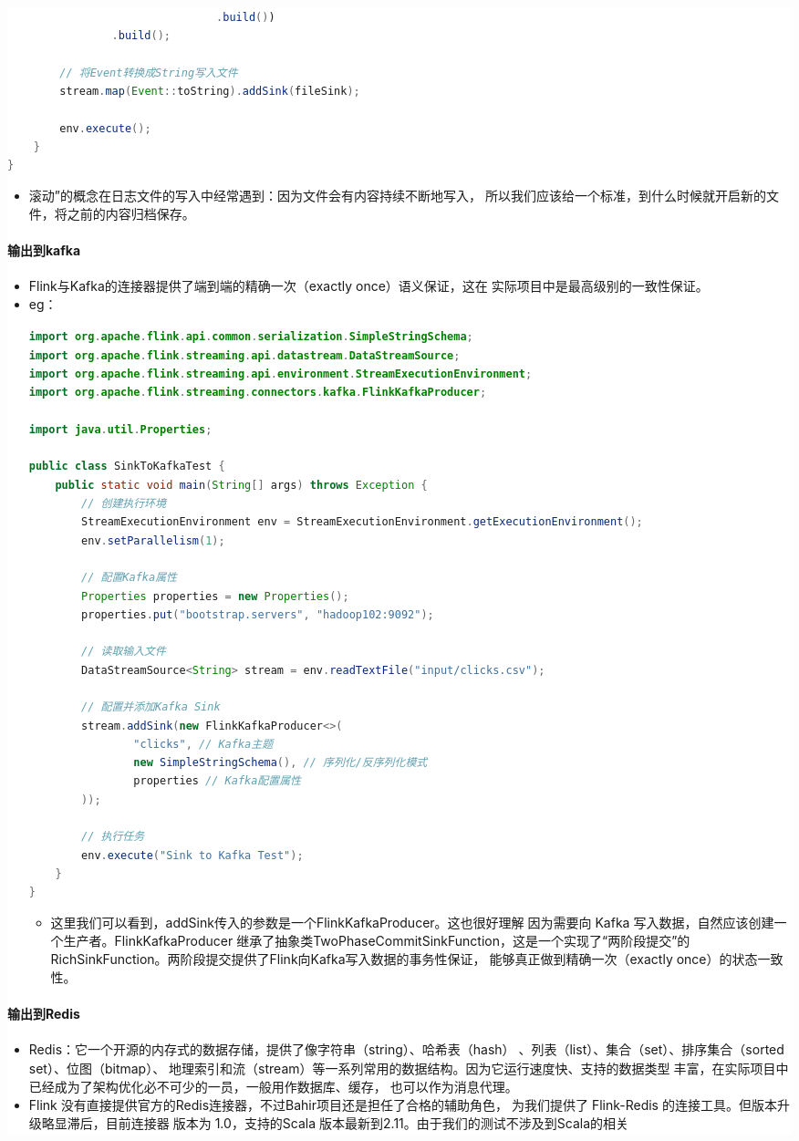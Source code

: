   ```java
                                  .build()) 
                  .build(); 
  
          // 将Event转换成String写入文件 
          stream.map(Event::toString).addSink(fileSink); 
  
          env.execute(); 
      } 
  }
  ```
  - 滚动”的概念在日志文件的写入中经常遇到：因为文件会有内容持续不断地写入，
    所以我们应该给一个标准，到什么时候就开启新的文件，将之前的内容归档保存。
#### 输出到kafka
+ Flink与Kafka的连接器提供了端到端的精确一次（exactly once）语义保证，这在
  实际项目中是最高级别的一致性保证。
+ eg：
  ```java
  import org.apache.flink.api.common.serialization.SimpleStringSchema;
  import org.apache.flink.streaming.api.datastream.DataStreamSource;
  import org.apache.flink.streaming.api.environment.StreamExecutionEnvironment;
  import org.apache.flink.streaming.connectors.kafka.FlinkKafkaProducer;

  import java.util.Properties;

  public class SinkToKafkaTest {
      public static void main(String[] args) throws Exception {
          // 创建执行环境
          StreamExecutionEnvironment env = StreamExecutionEnvironment.getExecutionEnvironment();
          env.setParallelism(1);

          // 配置Kafka属性
          Properties properties = new Properties();
          properties.put("bootstrap.servers", "hadoop102:9092");

          // 读取输入文件
          DataStreamSource<String> stream = env.readTextFile("input/clicks.csv");

          // 配置并添加Kafka Sink
          stream.addSink(new FlinkKafkaProducer<>(
                  "clicks", // Kafka主题
                  new SimpleStringSchema(), // 序列化/反序列化模式
                  properties // Kafka配置属性
          ));

          // 执行任务
          env.execute("Sink to Kafka Test");
      }
  }
  ```
  - 这里我们可以看到，addSink传入的参数是一个FlinkKafkaProducer。这也很好理解
    因为需要向 Kafka 写入数据，自然应该创建一个生产者。FlinkKafkaProducer
    继承了抽象类TwoPhaseCommitSinkFunction，这是一个实现了“两阶段提交”的 
    RichSinkFunction。两阶段提交提供了Flink向Kafka写入数据的事务性保证，
    能够真正做到精确一次（exactly once）的状态一致性。
#### 输出到Redis
+ Redis：它一个开源的内存式的数据存储，提供了像字符串（string）、哈希表（hash）
  、列表（list）、集合（set）、排序集合（sorted set）、位图（bitmap）、
  地理索引和流（stream）等一系列常用的数据结构。因为它运行速度快、支持的数据类型
  丰富，在实际项目中已经成为了架构优化必不可少的一员，一般用作数据库、缓存，
  也可以作为消息代理。 
+ Flink 没有直接提供官方的Redis连接器，不过Bahir项目还是担任了合格的辅助角色，
  为我们提供了 Flink-Redis 的连接工具。但版本升级略显滞后，目前连接器
  版本为 1.0，支持的Scala 版本最新到2.11。由于我们的测试不涉及到Scala的相关
